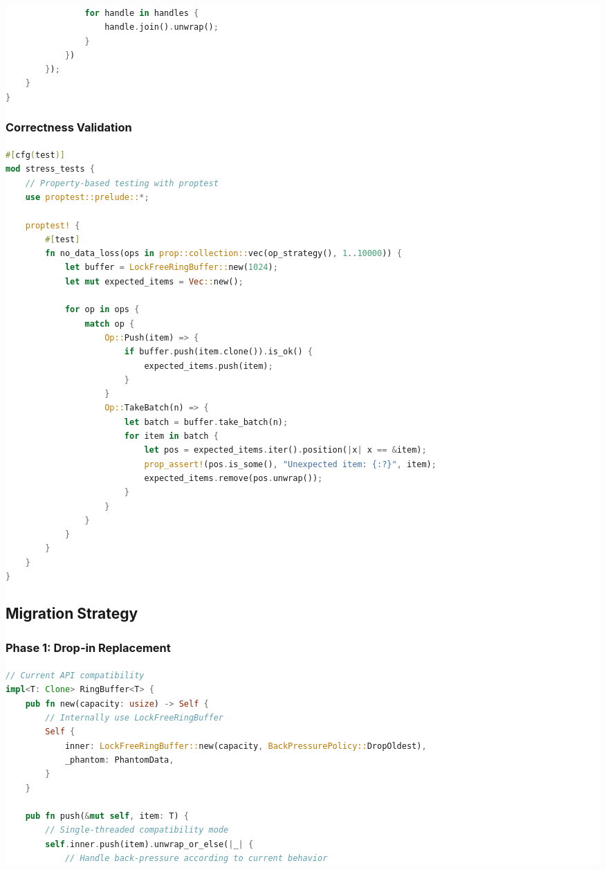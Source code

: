 ```rust
                for handle in handles {
                    handle.join().unwrap();
                }
            })
        });
    }
}
```

### Correctness Validation
```rust
#[cfg(test)]
mod stress_tests {
    // Property-based testing with proptest
    use proptest::prelude::*;
    
    proptest! {
        #[test]
        fn no_data_loss(ops in prop::collection::vec(op_strategy(), 1..10000)) {
            let buffer = LockFreeRingBuffer::new(1024);
            let mut expected_items = Vec::new();
            
            for op in ops {
                match op {
                    Op::Push(item) => {
                        if buffer.push(item.clone()).is_ok() {
                            expected_items.push(item);
                        }
                    }
                    Op::TakeBatch(n) => {
                        let batch = buffer.take_batch(n);
                        for item in batch {
                            let pos = expected_items.iter().position(|x| x == &item);
                            prop_assert!(pos.is_some(), "Unexpected item: {:?}", item);
                            expected_items.remove(pos.unwrap());
                        }
                    }
                }
            }
        }
    }
}
```

## Migration Strategy

### Phase 1: Drop-in Replacement
```rust
// Current API compatibility
impl<T: Clone> RingBuffer<T> {
    pub fn new(capacity: usize) -> Self {
        // Internally use LockFreeRingBuffer
        Self {
            inner: LockFreeRingBuffer::new(capacity, BackPressurePolicy::DropOldest),
            _phantom: PhantomData,
        }
    }
    
    pub fn push(&mut self, item: T) {
        // Single-threaded compatibility mode
        self.inner.push(item).unwrap_or_else(|_| {
            // Handle back-pressure according to current behavior
```
